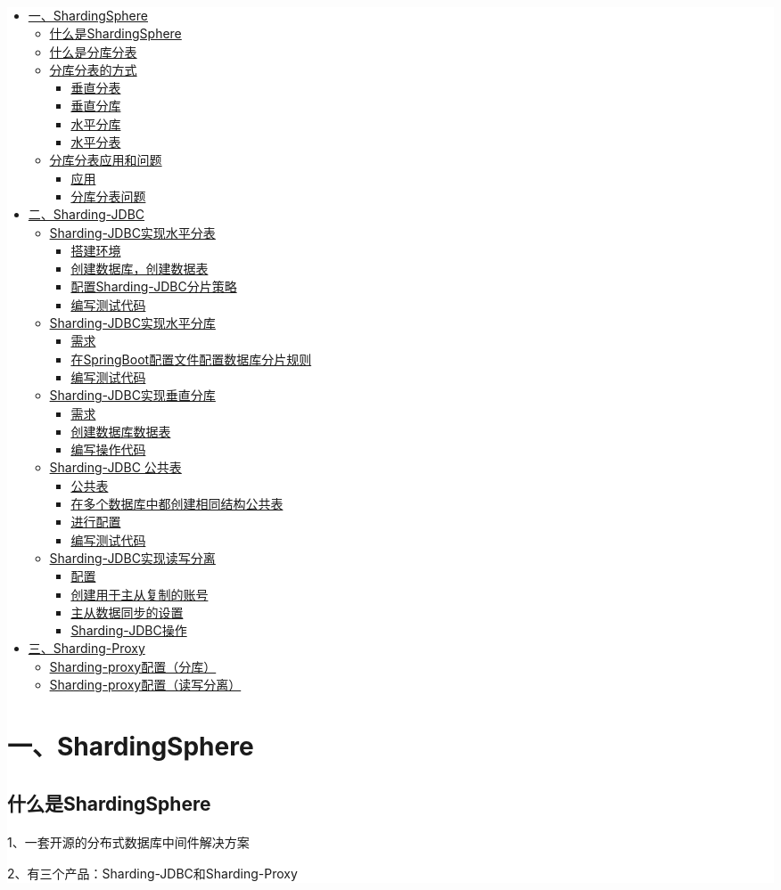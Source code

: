 * [一、ShardingSphere](#%E4%B8%80shardingsphere)
  * [什么是ShardingSphere](#%E4%BB%80%E4%B9%88%E6%98%AFshardingsphere)
  * [什么是分库分表](#%E4%BB%80%E4%B9%88%E6%98%AF%E5%88%86%E5%BA%93%E5%88%86%E8%A1%A8)
  * [分库分表的方式](#%E5%88%86%E5%BA%93%E5%88%86%E8%A1%A8%E7%9A%84%E6%96%B9%E5%BC%8F)
    * [垂直分表](#%E5%9E%82%E7%9B%B4%E5%88%86%E8%A1%A8)
    * [垂直分库](#%E5%9E%82%E7%9B%B4%E5%88%86%E5%BA%93)
    * [水平分库](#%E6%B0%B4%E5%B9%B3%E5%88%86%E5%BA%93)
    * [水平分表](#%E6%B0%B4%E5%B9%B3%E5%88%86%E8%A1%A8)
  * [分库分表应用和问题](#%E5%88%86%E5%BA%93%E5%88%86%E8%A1%A8%E5%BA%94%E7%94%A8%E5%92%8C%E9%97%AE%E9%A2%98)
    * [应用](#%E5%BA%94%E7%94%A8)
    * [分库分表问题](#%E5%88%86%E5%BA%93%E5%88%86%E8%A1%A8%E9%97%AE%E9%A2%98)
* [二、Sharding\-JDBC](#%E4%BA%8Csharding-jdbc)
  * [Sharding\-JDBC实现水平分表](#sharding-jdbc%E5%AE%9E%E7%8E%B0%E6%B0%B4%E5%B9%B3%E5%88%86%E8%A1%A8)
    * [搭建环境](#%E6%90%AD%E5%BB%BA%E7%8E%AF%E5%A2%83)
    * [创建数据库，创建数据表](#%E5%88%9B%E5%BB%BA%E6%95%B0%E6%8D%AE%E5%BA%93%E5%88%9B%E5%BB%BA%E6%95%B0%E6%8D%AE%E8%A1%A8)
    * [配置Sharding\-JDBC分片策略](#%E9%85%8D%E7%BD%AEsharding-jdbc%E5%88%86%E7%89%87%E7%AD%96%E7%95%A5)
    * [编写测试代码](#%E7%BC%96%E5%86%99%E6%B5%8B%E8%AF%95%E4%BB%A3%E7%A0%81)
  * [Sharding\-JDBC实现水平分库](#sharding-jdbc%E5%AE%9E%E7%8E%B0%E6%B0%B4%E5%B9%B3%E5%88%86%E5%BA%93)
    * [需求](#%E9%9C%80%E6%B1%82)
    * [在SpringBoot配置文件配置数据库分片规则](#%E5%9C%A8springboot%E9%85%8D%E7%BD%AE%E6%96%87%E4%BB%B6%E9%85%8D%E7%BD%AE%E6%95%B0%E6%8D%AE%E5%BA%93%E5%88%86%E7%89%87%E8%A7%84%E5%88%99)
    * [编写测试代码](#%E7%BC%96%E5%86%99%E6%B5%8B%E8%AF%95%E4%BB%A3%E7%A0%81-1)
  * [Sharding\-JDBC实现垂直分库](#sharding-jdbc%E5%AE%9E%E7%8E%B0%E5%9E%82%E7%9B%B4%E5%88%86%E5%BA%93)
    * [需求](#%E9%9C%80%E6%B1%82-1)
    * [创建数据库数据表](#%E5%88%9B%E5%BB%BA%E6%95%B0%E6%8D%AE%E5%BA%93%E6%95%B0%E6%8D%AE%E8%A1%A8)
    * [编写操作代码](#%E7%BC%96%E5%86%99%E6%93%8D%E4%BD%9C%E4%BB%A3%E7%A0%81)
  * [Sharding\-JDBC 公共表](#sharding-jdbc-%E5%85%AC%E5%85%B1%E8%A1%A8)
    * [公共表](#%E5%85%AC%E5%85%B1%E8%A1%A8)
    * [在多个数据库中都创建相同结构公共表](#%E5%9C%A8%E5%A4%9A%E4%B8%AA%E6%95%B0%E6%8D%AE%E5%BA%93%E4%B8%AD%E9%83%BD%E5%88%9B%E5%BB%BA%E7%9B%B8%E5%90%8C%E7%BB%93%E6%9E%84%E5%85%AC%E5%85%B1%E8%A1%A8)
    * [进行配置](#%E8%BF%9B%E8%A1%8C%E9%85%8D%E7%BD%AE)
    * [编写测试代码](#%E7%BC%96%E5%86%99%E6%B5%8B%E8%AF%95%E4%BB%A3%E7%A0%81-2)
  * [Sharding\-JDBC实现读写分离](#sharding-jdbc%E5%AE%9E%E7%8E%B0%E8%AF%BB%E5%86%99%E5%88%86%E7%A6%BB)
    * [配置](#%E9%85%8D%E7%BD%AE)
    * [创建用于主从复制的账号](#%E5%88%9B%E5%BB%BA%E7%94%A8%E4%BA%8E%E4%B8%BB%E4%BB%8E%E5%A4%8D%E5%88%B6%E7%9A%84%E8%B4%A6%E5%8F%B7)
    * [主从数据同步的设置](#%E4%B8%BB%E4%BB%8E%E6%95%B0%E6%8D%AE%E5%90%8C%E6%AD%A5%E7%9A%84%E8%AE%BE%E7%BD%AE)
    * [Sharding\-JDBC操作](#sharding-jdbc%E6%93%8D%E4%BD%9C)
* [三、Sharding\-Proxy](#%E4%B8%89sharding-proxy)
  * [Sharding\-proxy配置（分库）](#sharding-proxy%E9%85%8D%E7%BD%AE%E5%88%86%E5%BA%93)
  * [Sharding\-proxy配置（读写分离）](#sharding-proxy%E9%85%8D%E7%BD%AE%E8%AF%BB%E5%86%99%E5%88%86%E7%A6%BB)

# 一、ShardingSphere

## 什么是ShardingSphere

1、一套开源的分布式数据库中间件解决方案

2、有三个产品：Sharding-JDBC和Sharding-Proxy
